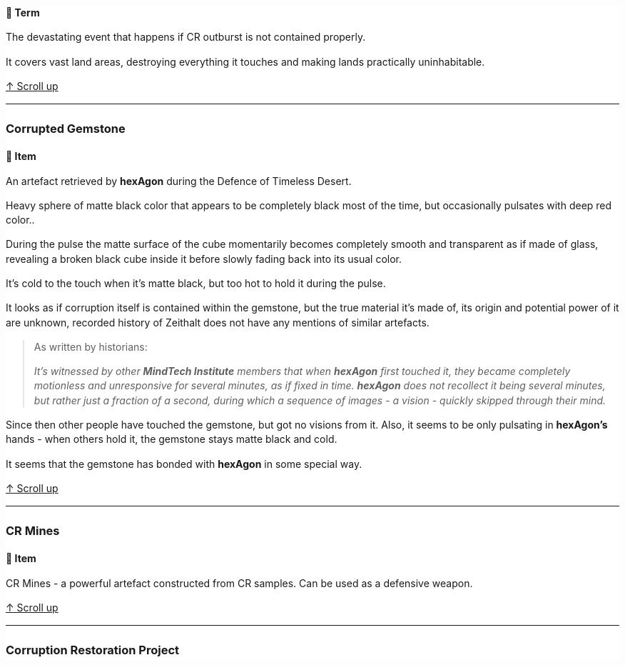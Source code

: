 **📑 Term**

The devastating event that happens if CR outburst is not contained properly.

It covers vast land areas, destroying everything it touches and making lands practically uninhabitable.


<a href="#c">↑ Scroll up</a>

----------
### <a id="08c0"></a>Corrupted Gemstone

**📜 Item**

An artefact retrieved by **hexAgon** during the Defence of Timeless Desert.

Heavy sphere of matte black color that appears to be completely black most of the time, but occasionally pulsates with deep red color..

During the pulse the matte surface of the cube momentarily becomes completely smooth and transparent as if made of glass, revealing a broken black cube inside it before slowly fading back into its usual color.

It’s cold to the touch when it’s matte black, but too hot to hold it during the pulse.

It looks as if corruption itself is contained within the gemstone, but the true material it’s made of, its origin and potential power of it are unknown, recorded history of Zeithalt does not have any mentions of similar artefacts.

> As written by historians:
> 
> *It’s witnessed by other **MindTech Institute** members that when **hexAgon** first touched it, they became completely motionless and unresponsive for several minutes, as if fixed in time. **hexAgon** does not recollect it being several minutes, but rather just a fraction of a second, during which a sequence of images - a vision - quickly skipped through their mind.*

Since then other people have touched the gemstone, but got no visions from it. Also, it seems to be only pulsating in **hexAgon’s** hands - when others hold it, the gemstone stays matte black and cold.

It seems that the gemstone has bonded with **hexAgon** in some special way.


<a href="#c">↑ Scroll up</a>

----------
### <a id="8360"></a>CR Mines

**📜 Item**

CR Mines - a powerful artefact constructed from CR samples. Can be used as a defensive weapon.


<a href="#c">↑ Scroll up</a>

----------
### <a id="2390"></a>Corruption Restoration Project
